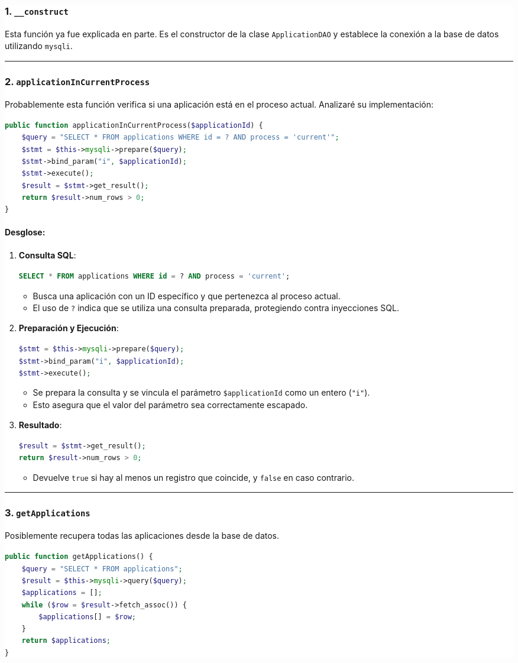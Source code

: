 

### 1. **`__construct`**
Esta función ya fue explicada en parte. Es el constructor de la clase `ApplicationDAO` y establece la conexión a la base de datos utilizando `mysqli`.

---

### 2. **`applicationInCurrentProcess`**
Probablemente esta función verifica si una aplicación está en el proceso actual. Analizaré su implementación:

```php
public function applicationInCurrentProcess($applicationId) {
    $query = "SELECT * FROM applications WHERE id = ? AND process = 'current'";
    $stmt = $this->mysqli->prepare($query);
    $stmt->bind_param("i", $applicationId);
    $stmt->execute();
    $result = $stmt->get_result();
    return $result->num_rows > 0;
}
```

#### Desglose:
1. **Consulta SQL**:
   ```sql
   SELECT * FROM applications WHERE id = ? AND process = 'current';
   ```
   - Busca una aplicación con un ID específico y que pertenezca al proceso actual.
   - El uso de `?` indica que se utiliza una consulta preparada, protegiendo contra inyecciones SQL.

2. **Preparación y Ejecución**:
   ```php
   $stmt = $this->mysqli->prepare($query);
   $stmt->bind_param("i", $applicationId);
   $stmt->execute();
   ```
   - Se prepara la consulta y se vincula el parámetro `$applicationId` como un entero (`"i"`).
   - Esto asegura que el valor del parámetro sea correctamente escapado.

3. **Resultado**:
   ```php
   $result = $stmt->get_result();
   return $result->num_rows > 0;
   ```
   - Devuelve `true` si hay al menos un registro que coincide, y `false` en caso contrario.

---

### 3. **`getApplications`**
Posiblemente recupera todas las aplicaciones desde la base de datos.

```php
public function getApplications() {
    $query = "SELECT * FROM applications";
    $result = $this->mysqli->query($query);
    $applications = [];
    while ($row = $result->fetch_assoc()) {
        $applications[] = $row;
    }
    return $applications;
}
```
